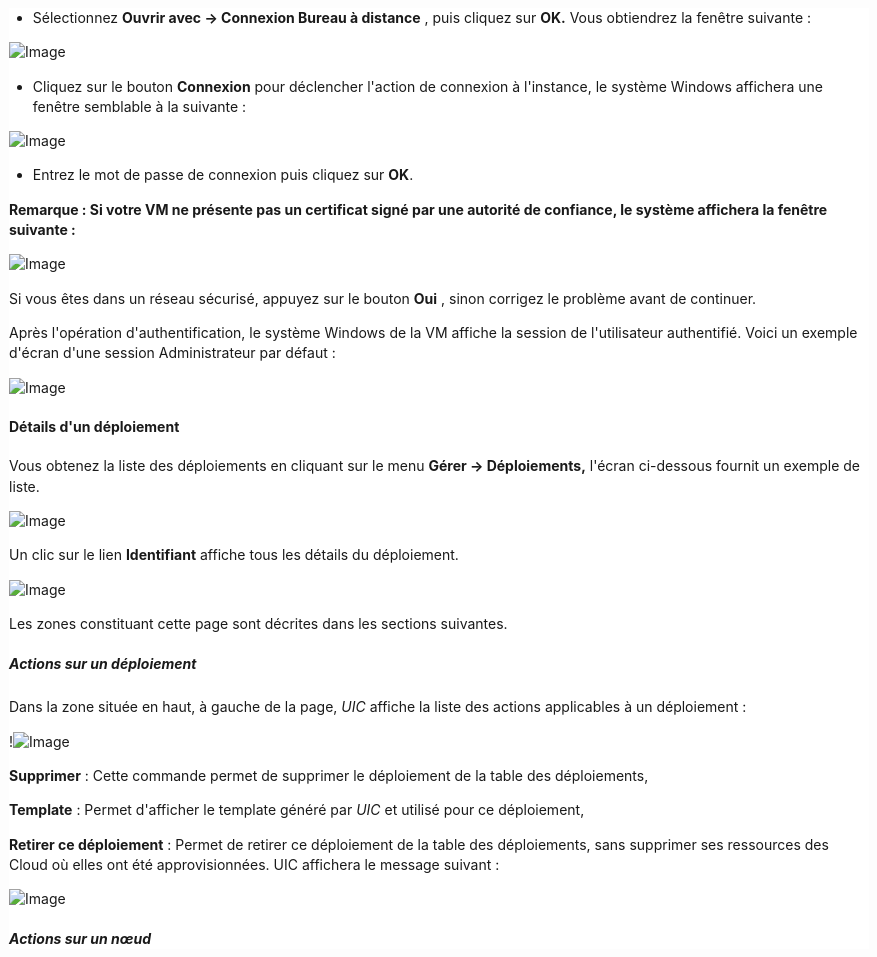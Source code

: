 - Sélectionnez **Ouvrir avec -> Connexion Bureau à distance** , puis cliquez sur **OK.** Vous obtiendrez la fenêtre suivante :

![Image](/img_fr/img_UIC_Services/img_msazur/image045.png#bordered)

- Cliquez sur le bouton **Connexion** pour déclencher l'action de connexion à l'instance, le système Windows affichera une fenêtre semblable à la suivante :

![Image](/img_fr/img_UIC_Services/img_msazur/image046.png#bordered)

- Entrez le mot de passe de connexion puis cliquez sur **OK**.

**Remarque : Si votre VM ne présente pas un certificat signé par une autorité de confiance, le système affichera la fenêtre suivante :**

![Image](/img_fr/img_UIC_Services/img_msazur/image047.png#bordered)

Si vous êtes dans un réseau sécurisé, appuyez sur le bouton **Oui** , sinon corrigez le problème avant de continuer.

Après l'opération d'authentification, le système Windows de la VM affiche la session de l'utilisateur authentifié. Voici un exemple d'écran d'une session Administrateur par défaut :

![Image](/img_fr/img_UIC_Services/img_msazur/image048.png#bordered)

#### Détails d'un déploiement

Vous obtenez la liste des déploiements en cliquant sur le menu **Gérer -> Déploiements,** l'écran ci-dessous fournit un exemple de liste.

![Image](/img_fr/img_UIC_Services/img_msazur/image049.png#bordered)

Un clic sur le lien **Identifiant** affiche tous les détails du déploiement.

![Image](/img_fr/img_UIC_Services/img_msazur/image050.png#bordered)

Les zones constituant cette page sont décrites dans les sections suivantes.

##### Actions sur un déploiement

Dans la zone située en haut, à gauche de la page, _UIC_ affiche la liste des actions applicables à un déploiement :

!![Image](/img_fr/img_UIC_Services/img_msazur/image051.png#bordered)

**Supprimer**  : Cette commande permet de supprimer le déploiement de la table des déploiements,

**Template**  : Permet d'afficher le template généré par _UIC_ et utilisé pour ce déploiement,

**Retirer ce déploiement**  : Permet de retirer ce déploiement de la table des déploiements, sans supprimer ses ressources des Cloud où elles ont été approvisionnées. UIC affichera le message suivant :

![Image](/img_fr/img_UIC_Services/img_msazur/image052.png#bordered)

##### Actions sur un nœud
